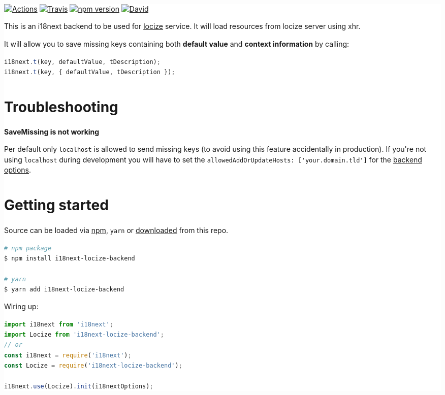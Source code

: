 [![Actions](https://github.com/locize/i18next-locize-backend/workflows/node/badge.svg)](https://github.com/locize/i18next-locize-backend/actions?query=workflow%3Anode)
[![Travis](https://img.shields.io/travis/locize/i18next-locize-backend/master.svg?style=flat-square)](https://travis-ci.org/locize/i18next-locize-backend)
[![npm version](https://img.shields.io/npm/v/i18next-locize-backend.svg?style=flat-square)](https://www.npmjs.com/package/i18next-locize-backend)
[![David](https://img.shields.io/david/locize/i18next-locize-backend.svg?style=flat-square)](https://david-dm.org/locize/i18next-locize-backend)

This is an i18next backend to be used for [locize](http://locize.com) service. It will load resources from locize server using xhr.

It will allow you to save missing keys containing both **default value** and **context information** by calling:

```js
i18next.t(key, defaultValue, tDescription);
i18next.t(key, { defaultValue, tDescription });
```

# Troubleshooting

**SaveMissing is not working**

Per default only `localhost` is allowed to send missing keys (to avoid using this feature accidentally in production). If you're not using `localhost` during development you will have to set the `allowedAddOrUpdateHosts: ['your.domain.tld']` for the [backend options](https://github.com/locize/i18next-locize-backend#backend-options).

# Getting started

Source can be loaded via [npm](https://www.npmjs.com/package/i18next-locize-backend), `yarn` or [downloaded](https://cdn.rawgit.com/locize/i18next-locize-backend/master/i18nextLocizeBackend.min.js) from this repo.

```bash
# npm package
$ npm install i18next-locize-backend

# yarn
$ yarn add i18next-locize-backend
```

Wiring up:

```js
import i18next from 'i18next';
import Locize from 'i18next-locize-backend';
// or
const i18next = require('i18next');
const Locize = require('i18next-locize-backend');

i18next.use(Locize).init(i18nextOptions);
```

